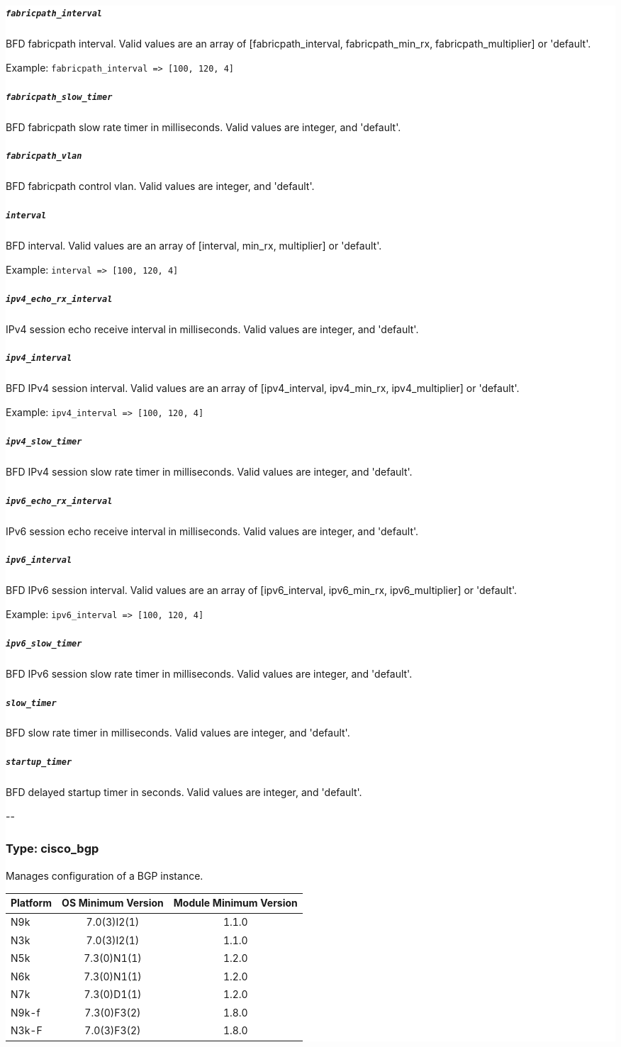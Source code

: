 ##### `fabricpath_interval`
BFD fabricpath interval.  Valid values are an array of [fabricpath_interval, fabricpath_min_rx, fabricpath_multiplier] or 'default'.

Example: `fabricpath_interval => [100, 120, 4]`

##### `fabricpath_slow_timer`
BFD fabricpath slow rate timer in milliseconds.  Valid values are integer, and 'default'.

##### `fabricpath_vlan`
BFD fabricpath control vlan.  Valid values are integer, and 'default'.

##### `interval`
BFD interval.  Valid values are an array of [interval, min_rx, multiplier] or 'default'.

Example: `interval => [100, 120, 4]`

##### `ipv4_echo_rx_interval`
IPv4 session echo receive interval in milliseconds.  Valid values are integer, and 'default'.

##### `ipv4_interval`
BFD IPv4 session interval.  Valid values are an array of [ipv4_interval, ipv4_min_rx, ipv4_multiplier] or 'default'.

Example: `ipv4_interval => [100, 120, 4]`

##### `ipv4_slow_timer`
BFD IPv4 session slow rate timer in milliseconds.  Valid values are integer, and 'default'.

##### `ipv6_echo_rx_interval`
IPv6 session echo receive interval in milliseconds.  Valid values are integer, and 'default'.

##### `ipv6_interval`
BFD IPv6 session interval.  Valid values are an array of [ipv6_interval, ipv6_min_rx, ipv6_multiplier] or 'default'.

Example: `ipv6_interval => [100, 120, 4]`

##### `ipv6_slow_timer`
BFD IPv6 session slow rate timer in milliseconds.  Valid values are integer, and 'default'.

##### `slow_timer`
BFD slow rate timer in milliseconds.  Valid values are integer, and 'default'.

##### `startup_timer`
BFD delayed startup timer in seconds.  Valid values are integer, and 'default'.

--
### Type: cisco_bgp

Manages configuration of a BGP instance.

| Platform | OS Minimum Version | Module Minimum Version |
|----------|:------------------:|:----------------------:|
| N9k      | 7.0(3)I2(1)        | 1.1.0                  |
| N3k      | 7.0(3)I2(1)        | 1.1.0                  |
| N5k      | 7.3(0)N1(1)        | 1.2.0                  |
| N6k      | 7.3(0)N1(1)        | 1.2.0                  |
| N7k      | 7.3(0)D1(1)        | 1.2.0                  |
| N9k-f    | 7.3(0)F3(2)        | 1.8.0                  |
| N3k-F    | 7.0(3)F3(2)        | 1.8.0                  |
